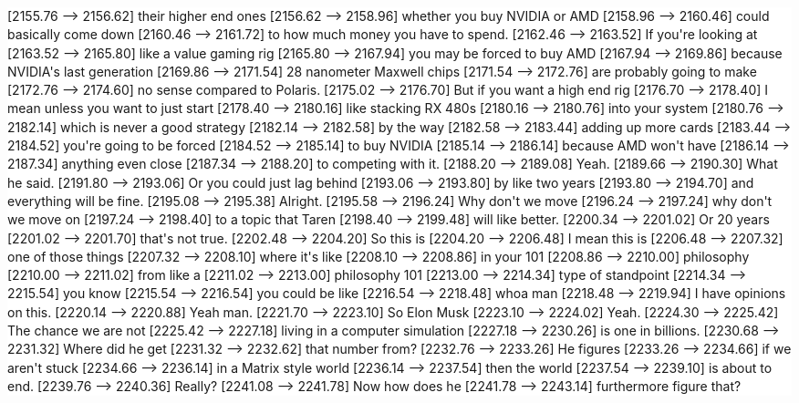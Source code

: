 [2155.76 --> 2156.62]  their higher end ones
[2156.62 --> 2158.96]  whether you buy NVIDIA or AMD
[2158.96 --> 2160.46]  could basically come down
[2160.46 --> 2161.72]  to how much money you have to spend.
[2162.46 --> 2163.52]  If you're looking at
[2163.52 --> 2165.80]  like a value gaming rig
[2165.80 --> 2167.94]  you may be forced to buy AMD
[2167.94 --> 2169.86]  because NVIDIA's last generation
[2169.86 --> 2171.54]  28 nanometer Maxwell chips
[2171.54 --> 2172.76]  are probably going to make
[2172.76 --> 2174.60]  no sense compared to Polaris.
[2175.02 --> 2176.70]  But if you want a high end rig
[2176.70 --> 2178.40]  I mean unless you want to just start
[2178.40 --> 2180.16]  like stacking RX 480s
[2180.16 --> 2180.76]  into your system
[2180.76 --> 2182.14]  which is never a good strategy
[2182.14 --> 2182.58]  by the way
[2182.58 --> 2183.44]  adding up more cards
[2183.44 --> 2184.52]  you're going to be forced
[2184.52 --> 2185.14]  to buy NVIDIA
[2185.14 --> 2186.14]  because AMD won't have
[2186.14 --> 2187.34]  anything even close
[2187.34 --> 2188.20]  to competing with it.
[2188.20 --> 2189.08]  Yeah.
[2189.66 --> 2190.30]  What he said.
[2191.80 --> 2193.06]  Or you could just lag behind
[2193.06 --> 2193.80]  by like two years
[2193.80 --> 2194.70]  and everything will be fine.
[2195.08 --> 2195.38]  Alright.
[2195.58 --> 2196.24]  Why don't we move
[2196.24 --> 2197.24]  why don't we move on
[2197.24 --> 2198.40]  to a topic that Taren
[2198.40 --> 2199.48]  will like better.
[2200.34 --> 2201.02]  Or 20 years
[2201.02 --> 2201.70]  that's not true.
[2202.48 --> 2204.20]  So this is
[2204.20 --> 2206.48]  I mean this is
[2206.48 --> 2207.32]  one of those things
[2207.32 --> 2208.10]  where it's like
[2208.10 --> 2208.86]  in your 101
[2208.86 --> 2210.00]  philosophy
[2210.00 --> 2211.02]  from like a
[2211.02 --> 2213.00]  philosophy 101
[2213.00 --> 2214.34]  type of standpoint
[2214.34 --> 2215.54]  you know
[2215.54 --> 2216.54]  you could be like
[2216.54 --> 2218.48]  whoa man
[2218.48 --> 2219.94]  I have opinions on this.
[2220.14 --> 2220.88]  Yeah man.
[2221.70 --> 2223.10]  So Elon Musk
[2223.10 --> 2224.02]  Yeah.
[2224.30 --> 2225.42]  The chance we are not
[2225.42 --> 2227.18]  living in a computer simulation
[2227.18 --> 2230.26]  is one in billions.
[2230.68 --> 2231.32]  Where did he get
[2231.32 --> 2232.62]  that number from?
[2232.76 --> 2233.26]  He figures
[2233.26 --> 2234.66]  if we aren't stuck
[2234.66 --> 2236.14]  in a Matrix style world
[2236.14 --> 2237.54]  then the world
[2237.54 --> 2239.10]  is about to end.
[2239.76 --> 2240.36]  Really?
[2241.08 --> 2241.78]  Now how does he
[2241.78 --> 2243.14]  furthermore figure that?